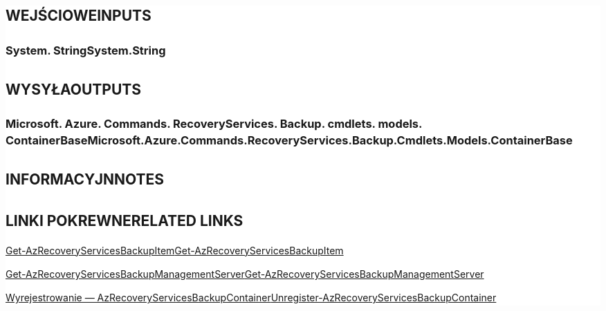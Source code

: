 ## <span data-ttu-id="f3d19-147">WEJŚCIOWE</span><span class="sxs-lookup"><span data-stu-id="f3d19-147">INPUTS</span></span>

### <span data-ttu-id="f3d19-148">System. String</span><span class="sxs-lookup"><span data-stu-id="f3d19-148">System.String</span></span>

## <span data-ttu-id="f3d19-149">WYSYŁA</span><span class="sxs-lookup"><span data-stu-id="f3d19-149">OUTPUTS</span></span>

### <span data-ttu-id="f3d19-150">Microsoft. Azure. Commands. RecoveryServices. Backup. cmdlets. models. ContainerBase</span><span class="sxs-lookup"><span data-stu-id="f3d19-150">Microsoft.Azure.Commands.RecoveryServices.Backup.Cmdlets.Models.ContainerBase</span></span>

## <span data-ttu-id="f3d19-151">INFORMACYJN</span><span class="sxs-lookup"><span data-stu-id="f3d19-151">NOTES</span></span>

## <span data-ttu-id="f3d19-152">LINKI POKREWNE</span><span class="sxs-lookup"><span data-stu-id="f3d19-152">RELATED LINKS</span></span>

[<span data-ttu-id="f3d19-153">Get-AzRecoveryServicesBackupItem</span><span class="sxs-lookup"><span data-stu-id="f3d19-153">Get-AzRecoveryServicesBackupItem</span></span>](./Get-AzRecoveryServicesBackupItem.md)

[<span data-ttu-id="f3d19-154">Get-AzRecoveryServicesBackupManagementServer</span><span class="sxs-lookup"><span data-stu-id="f3d19-154">Get-AzRecoveryServicesBackupManagementServer</span></span>](./Get-AzRecoveryServicesBackupManagementServer.md)

[<span data-ttu-id="f3d19-155">Wyrejestrowanie — AzRecoveryServicesBackupContainer</span><span class="sxs-lookup"><span data-stu-id="f3d19-155">Unregister-AzRecoveryServicesBackupContainer</span></span>](./Unregister-AzRecoveryServicesBackupContainer.md)
